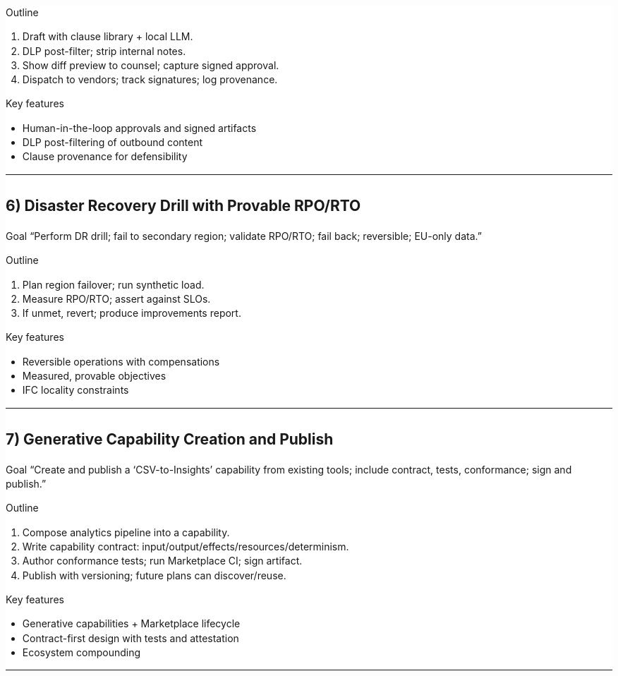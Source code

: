 Outline
1. Draft with clause library + local LLM.
2. DLP post-filter; strip internal notes.
3. Show diff preview to counsel; capture signed approval.
4. Dispatch to vendors; track signatures; log provenance.

Key features
- Human-in-the-loop approvals and signed artifacts
- DLP post-filtering of outbound content
- Clause provenance for defensibility

---

## 6) Disaster Recovery Drill with Provable RPO/RTO

Goal
“Perform DR drill; fail to secondary region; validate RPO/RTO; fail back; reversible; EU-only data.”

Outline
1. Plan region failover; run synthetic load.
2. Measure RPO/RTO; assert against SLOs.
3. If unmet, revert; produce improvements report.

Key features
- Reversible operations with compensations
- Measured, provable objectives
- IFC locality constraints

---

## 7) Generative Capability Creation and Publish

Goal
“Create and publish a ‘CSV-to-Insights’ capability from existing tools; include contract, tests, conformance; sign and publish.”

Outline
1. Compose analytics pipeline into a capability.
2. Write capability contract: input/output/effects/resources/determinism.
3. Author conformance tests; run Marketplace CI; sign artifact.
4. Publish with versioning; future plans can discover/reuse.

Key features
- Generative capabilities + Marketplace lifecycle
- Contract-first design with tests and attestation
- Ecosystem compounding

---
